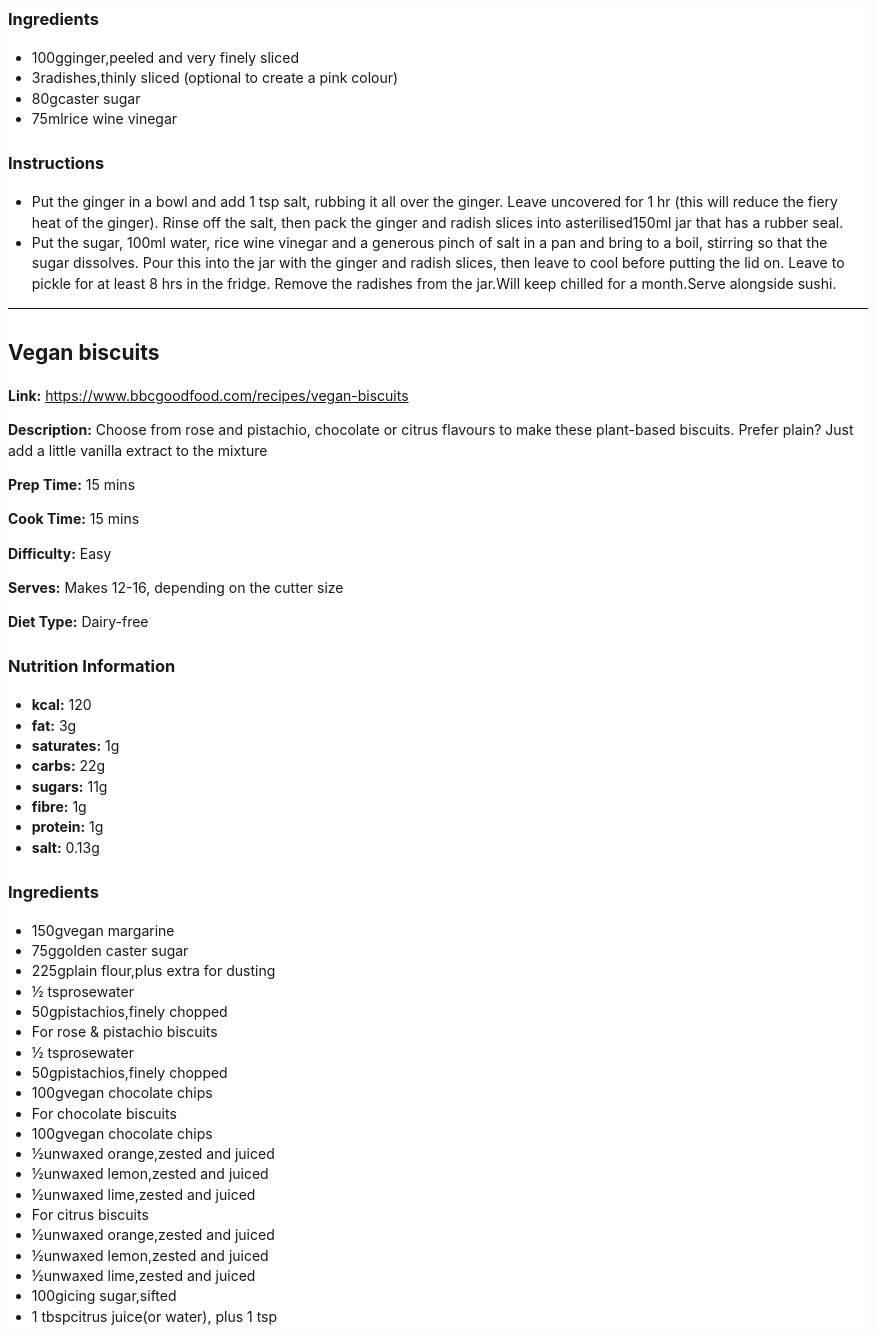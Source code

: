 ### Ingredients
- 100gginger,peeled and very finely sliced
- 3radishes,thinly sliced (optional to create a pink colour)
- 80gcaster sugar
- 75mlrice wine vinegar

### Instructions
- Put the ginger in a bowl and add 1 tsp salt, rubbing it all over the ginger. Leave uncovered for 1 hr (this will reduce the fiery heat of the ginger). Rinse off the salt, then pack the ginger and radish slices into asterilised150ml jar that has a rubber seal.
- Put the sugar, 100ml water, rice wine vinegar and a generous pinch of salt in a pan and bring to a boil, stirring so that the sugar dissolves. Pour this into the jar with the ginger and radish slices, then leave to cool before putting the lid on. Leave to pickle for at least 8 hrs in the fridge. Remove the radishes from the jar.Will keep chilled for a month.Serve alongside sushi.


---

## Vegan biscuits
**Link:** https://www.bbcgoodfood.com/recipes/vegan-biscuits

**Description:** Choose from rose and pistachio, chocolate or citrus flavours to make these plant-based biscuits. Prefer plain? Just add a little vanilla extract to the mixture

**Prep Time:** 15 mins

**Cook Time:** 15 mins

**Difficulty:** Easy

**Serves:** Makes 12-16, depending on the cutter size

**Diet Type:** Dairy-free

### Nutrition Information
- **kcal:** 120
- **fat:** 3g
- **saturates:** 1g
- **carbs:** 22g
- **sugars:** 11g
- **fibre:** 1g
- **protein:** 1g
- **salt:** 0.13g

### Ingredients
- 150gvegan margarine
- 75ggolden caster sugar
- 225gplain flour,plus extra for dusting
- ½ tsprosewater
- 50gpistachios,finely chopped
- For rose & pistachio biscuits
- ½ tsprosewater
- 50gpistachios,finely chopped
- 100gvegan chocolate chips
- For chocolate biscuits
- 100gvegan chocolate chips
- ½unwaxed orange,zested and juiced
- ½unwaxed lemon,zested and juiced
- ½unwaxed lime,zested and juiced
- For citrus biscuits
- ½unwaxed orange,zested and juiced
- ½unwaxed lemon,zested and juiced
- ½unwaxed lime,zested and juiced
- 100gicing sugar,sifted
- 1 tbspcitrus juice(or water), plus 1 tsp